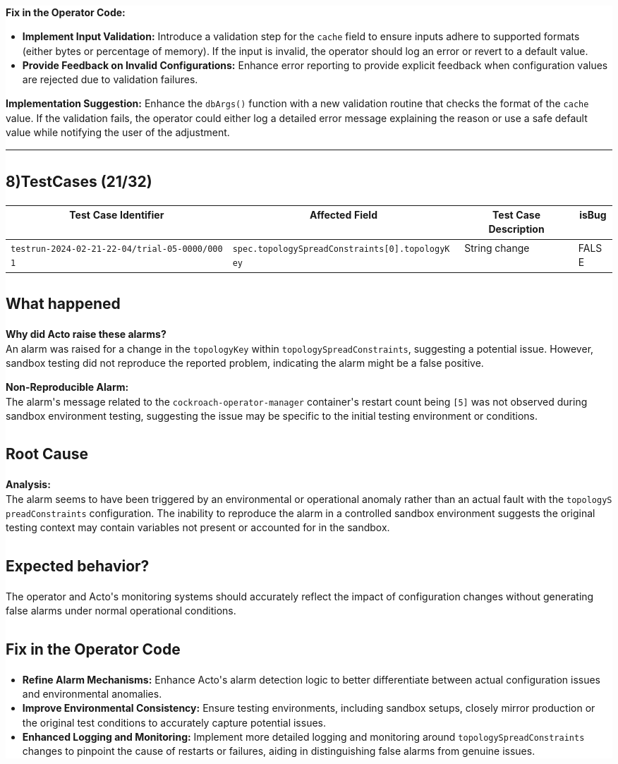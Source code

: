 **Fix in the Operator Code:**
- **Implement Input Validation:** Introduce a validation step for the `cache` field to ensure inputs adhere to supported formats (either bytes or percentage of memory). If the input is invalid, the operator should log an error or revert to a default value.
- **Provide Feedback on Invalid Configurations:** Enhance error reporting to provide explicit feedback when configuration values are rejected due to validation failures.

**Implementation Suggestion:**
Enhance the `dbArgs()` function with a new validation routine that checks the format of the `cache` value. If the validation fails, the operator could either log a detailed error message explaining the reason or use a safe default value while notifying the user of the adjustment.

---

## 8)TestCases (21/32)

| Test Case Identifier                          | Affected Field                                  | Test Case Description | isBug |
|-----------------------------------------------|-------------------------------------------------|-----------------------|-------|
| `testrun-2024-02-21-22-04/trial-05-0000/0001` | `spec.topologySpreadConstraints[0].topologyKey` | String change         | FALSE |

## What happened

**Why did Acto raise these alarms?**  
An alarm was raised for a change in the `topologyKey` within `topologySpreadConstraints`, suggesting a potential issue. However, sandbox testing did not reproduce the reported problem, indicating the alarm might be a false positive.

**Non-Reproducible Alarm:**  
The alarm's message related to the `cockroach-operator-manager` container's restart count being `[5]` was not observed during sandbox environment testing, suggesting the issue may be specific to the initial testing environment or conditions.

## Root Cause

**Analysis:**  
The alarm seems to have been triggered by an environmental or operational anomaly rather than an actual fault with the `topologySpreadConstraints` configuration. The inability to reproduce the alarm in a controlled sandbox environment suggests the original testing context may contain variables not present or accounted for in the sandbox.

## Expected behavior?

The operator and Acto's monitoring systems should accurately reflect the impact of configuration changes without generating false alarms under normal operational conditions.

## Fix in the Operator Code

- **Refine Alarm Mechanisms:** Enhance Acto's alarm detection logic to better differentiate between actual configuration issues and environmental anomalies.
- **Improve Environmental Consistency:** Ensure testing environments, including sandbox setups, closely mirror production or the original test conditions to accurately capture potential issues.
- **Enhanced Logging and Monitoring:** Implement more detailed logging and monitoring around `topologySpreadConstraints` changes to pinpoint the cause of restarts or failures, aiding in distinguishing false alarms from genuine issues.
